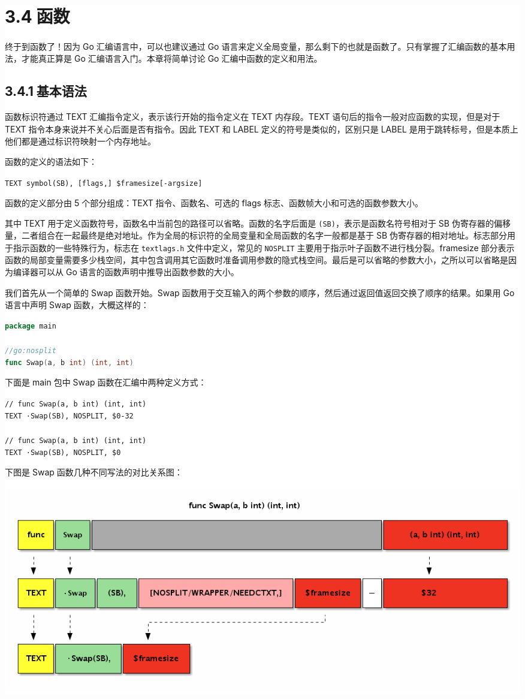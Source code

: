 # 3.4 函数

终于到函数了！因为 Go 汇编语言中，可以也建议通过 Go 语言来定义全局变量，那么剩下的也就是函数了。只有掌握了汇编函数的基本用法，才能真正算是 Go 汇编语言入门。本章将简单讨论 Go 汇编中函数的定义和用法。

## 3.4.1 基本语法

函数标识符通过 TEXT 汇编指令定义，表示该行开始的指令定义在 TEXT 内存段。TEXT 语句后的指令一般对应函数的实现，但是对于 TEXT 指令本身来说并不关心后面是否有指令。因此 TEXT 和 LABEL 定义的符号是类似的，区别只是 LABEL 是用于跳转标号，但是本质上他们都是通过标识符映射一个内存地址。

函数的定义的语法如下：

```
TEXT symbol(SB), [flags,] $framesize[-argsize]
```

函数的定义部分由 5 个部分组成：TEXT 指令、函数名、可选的 flags 标志、函数帧大小和可选的函数参数大小。

其中 TEXT 用于定义函数符号，函数名中当前包的路径可以省略。函数的名字后面是 `(SB)`，表示是函数名符号相对于 SB 伪寄存器的偏移量，二者组合在一起最终是绝对地址。作为全局的标识符的全局变量和全局函数的名字一般都是基于 SB 伪寄存器的相对地址。标志部分用于指示函数的一些特殊行为，标志在 `textlags.h` 文件中定义，常见的 `NOSPLIT` 主要用于指示叶子函数不进行栈分裂。framesize 部分表示函数的局部变量需要多少栈空间，其中包含调用其它函数时准备调用参数的隐式栈空间。最后是可以省略的参数大小，之所以可以省略是因为编译器可以从 Go 语言的函数声明中推导出函数参数的大小。


我们首先从一个简单的 Swap 函数开始。Swap 函数用于交互输入的两个参数的顺序，然后通过返回值返回交换了顺序的结果。如果用 Go 语言中声明 Swap 函数，大概这样的：

```go
package main

//go:nosplit
func Swap(a, b int) (int, int)
```

下面是 main 包中 Swap 函数在汇编中两种定义方式：

```
// func Swap(a, b int) (int, int)
TEXT ·Swap(SB), NOSPLIT, $0-32

// func Swap(a, b int) (int, int)
TEXT ·Swap(SB), NOSPLIT, $0
```

下图是 Swap 函数几种不同写法的对比关系图：

![](../images/ch3-8-func-decl-01.ditaa.png)
